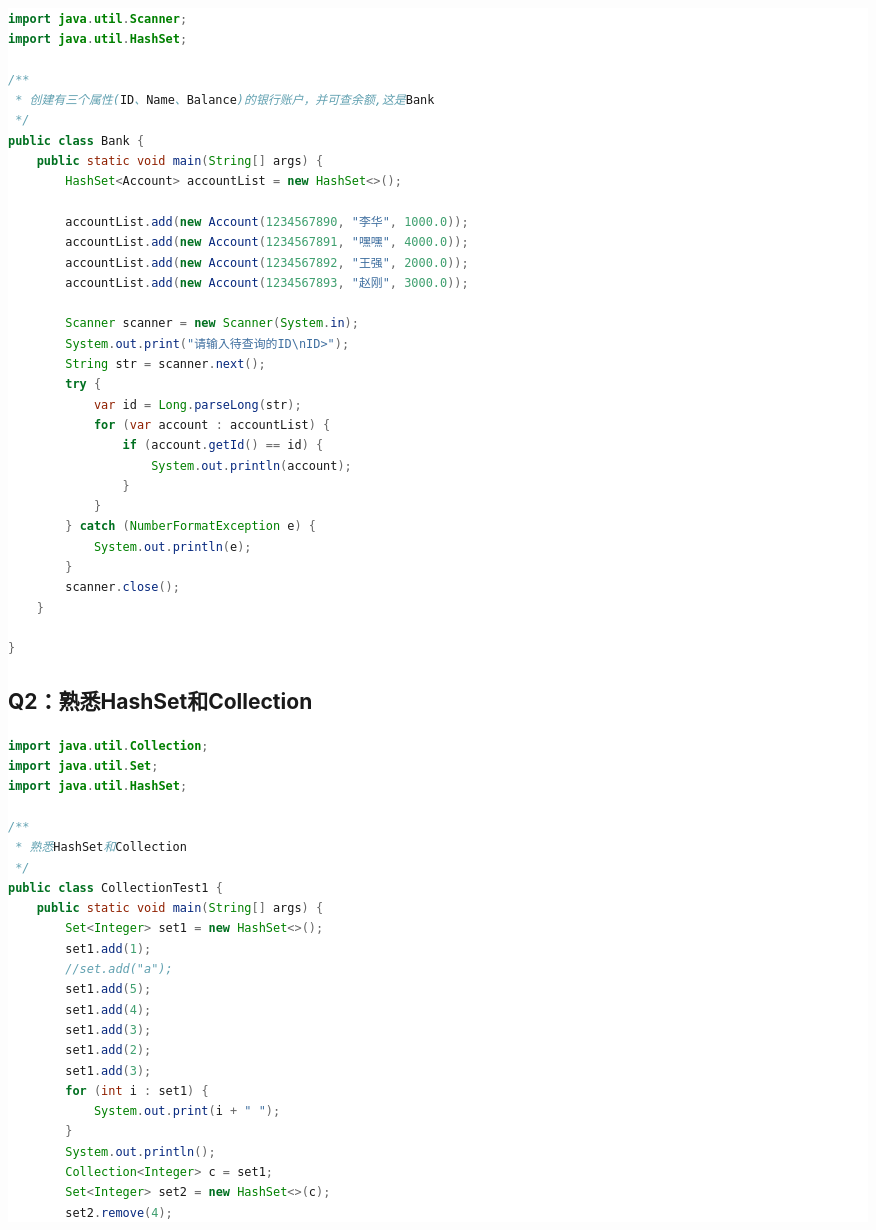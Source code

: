 ```java
```

```java
import java.util.Scanner;
import java.util.HashSet;

/**
 * 创建有三个属性(ID、Name、Balance)的银行账户，并可查余额,这是Bank
 */
public class Bank {
    public static void main(String[] args) {
        HashSet<Account> accountList = new HashSet<>();
        
        accountList.add(new Account(1234567890, "李华", 1000.0));
        accountList.add(new Account(1234567891, "嘿嘿", 4000.0));
        accountList.add(new Account(1234567892, "王强", 2000.0));
        accountList.add(new Account(1234567893, "赵刚", 3000.0));
        
        Scanner scanner = new Scanner(System.in);
        System.out.print("请输入待查询的ID\nID>");
        String str = scanner.next();
        try {
            var id = Long.parseLong(str);
            for (var account : accountList) {
                if (account.getId() == id) {
                    System.out.println(account);
                }
            }
        } catch (NumberFormatException e) {
            System.out.println(e);
        }
        scanner.close();
    }

}
```

## Q2：熟悉HashSet和Collection

```java
import java.util.Collection;
import java.util.Set;
import java.util.HashSet;

/**
 * 熟悉HashSet和Collection
 */
public class CollectionTest1 {
    public static void main(String[] args) {
        Set<Integer> set1 = new HashSet<>();
        set1.add(1);
        //set.add("a");
        set1.add(5);
        set1.add(4);
        set1.add(3);
        set1.add(2);
        set1.add(3);
        for (int i : set1) {
            System.out.print(i + " ");
        }
        System.out.println();
        Collection<Integer> c = set1;
        Set<Integer> set2 = new HashSet<>(c);
        set2.remove(4);
```
